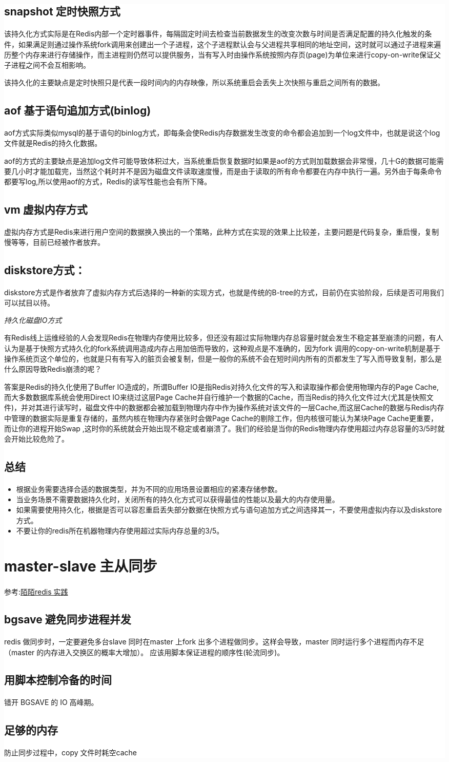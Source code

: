 ## snapshot 定时快照方式
该持久化方式实际是在Redis内部一个定时器事件，每隔固定时间去检查当前数据发生的改变次数与时间是否满足配置的持久化触发的条件，如果满足则通过操作系统fork调用来创建出一个子进程，这个子进程默认会与父进程共享相同的地址空间，这时就可以通过子进程来遍历整个内存来进行存储操作，而主进程则仍然可以提供服务，当有写入时由操作系统按照内存页(page)为单位来进行copy-on-write保证父子进程之间不会互相影响。

该持久化的主要缺点是定时快照只是代表一段时间内的内存映像，所以系统重启会丢失上次快照与重启之间所有的数据。

## aof 基于语句追加方式(binlog)
aof方式实际类似mysql的基于语句的binlog方式，即每条会使Redis内存数据发生改变的命令都会追加到一个log文件中，也就是说这个log文件就是Redis的持久化数据。

aof的方式的主要缺点是追加log文件可能导致体积过大，当系统重启恢复数据时如果是aof的方式则加载数据会非常慢，几十G的数据可能需要几小时才能加载完，当然这个耗时并不是因为磁盘文件读取速度慢，而是由于读取的所有命令都要在内存中执行一遍。另外由于每条命令都要写log,所以使用aof的方式，Redis的读写性能也会有所下降。

## vm 虚拟内存方式
虚拟内存方式是Redis来进行用户空间的数据换入换出的一个策略，此种方式在实现的效果上比较差，主要问题是代码复杂，重启慢，复制慢等等，目前已经被作者放弃。

## diskstore方式：
diskstore方式是作者放弃了虚拟内存方式后选择的一种新的实现方式，也就是传统的B-tree的方式，目前仍在实验阶段，后续是否可用我们可以拭目以待。

*持久化磁盘IO方式*

有Redis线上运维经验的人会发现Redis在物理内存使用比较多，但还没有超过实际物理内存总容量时就会发生不稳定甚至崩溃的问题，有人认为是基于快照方式持久化的fork系统调用造成内存占用加倍而导致的，这种观点是不准确的，因为fork 调用的copy-on-write机制是基于操作系统页这个单位的，也就是只有有写入的脏页会被复制，但是一般你的系统不会在短时间内所有的页都发生了写入而导致复制，那么是什么原因导致Redis崩溃的呢？

答案是Redis的持久化使用了Buffer IO造成的，所谓Buffer IO是指Redis对持久化文件的写入和读取操作都会使用物理内存的Page Cache,而大多数数据库系统会使用Direct IO来绕过这层Page Cache并自行维护一个数据的Cache，而当Redis的持久化文件过大(尤其是快照文件)，并对其进行读写时，磁盘文件中的数据都会被加载到物理内存中作为操作系统对该文件的一层Cache,而这层Cache的数据与Redis内存中管理的数据实际是重复存储的，虽然内核在物理内存紧张时会做Page Cache的剔除工作，但内核很可能认为某块Page Cache更重要，而让你的进程开始Swap ,这时你的系统就会开始出现不稳定或者崩溃了。我们的经验是当你的Redis物理内存使用超过内存总容量的3/5时就会开始比较危险了。

## 总结

- 根据业务需要选择合适的数据类型，并为不同的应用场景设置相应的紧凑存储参数。
- 当业务场景不需要数据持久化时，关闭所有的持久化方式可以获得最佳的性能以及最大的内存使用量。
- 如果需要使用持久化，根据是否可以容忍重启丢失部分数据在快照方式与语句追加方式之间选择其一，不要使用虚拟内存以及diskstore方式。
- 不要让你的redis所在机器物理内存使用超过实际内存总量的3/5。

# master-slave 主从同步
参考:[陌陌redis 实践](http://blog.codingnow.com/2014/03/mmzb_redis.html)

## bgsave 避免同步进程并发
redis 做同步时，一定要避免多台slave 同时在master 上fork 出多个进程做同步。这样会导致，master 同时运行多个进程而内存不足（master 的内存进入交换区的概率大增加）。
应该用脚本保证进程的顺序性(轮流同步)。

## 用脚本控制冷备的时间
错开 BGSAVE 的 IO 高峰期。

## 足够的内存
防止同步过程中，copy 文件时耗空cache

